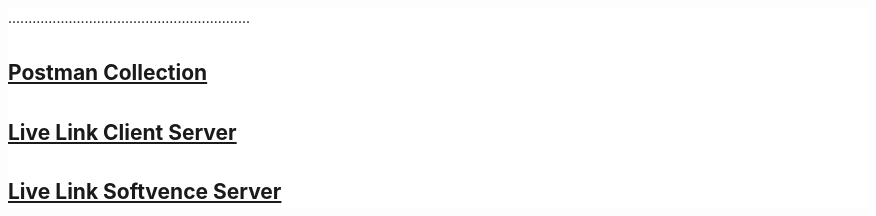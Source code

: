 ............................................................

## [Postman Collection](https://documenter.getpostman.com/view/32086283/2sB3BBpXKt)

## [Live Link Client Server](https://contributionspayment.com)

## [Live Link Softvence Server](https://gaddoltd.reigeeky.com)
